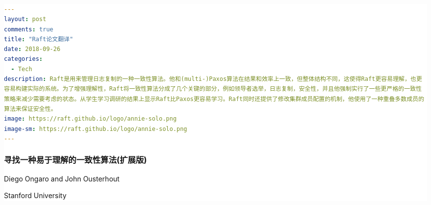 ```yaml
---
layout: post
comments: true
title: "Raft论文翻译"
date: 2018-09-26
categories:
  - Tech
description: Raft是用来管理日志复制的一种一致性算法。他和(multi-)Paxos算法在结果和效率上一致，但整体结构不同，这使得Raft更容易理解，也更容易构建实际的系统。为了增强理解性，Raft将一致性算法分成了几个关键的部分，例如领导者选举，日志复制，安全性，并且他强制实行了一些更严格的一致性策略来减少需要考虑的状态。从学生学习调研的结果上显示Raft比Paxos更容易学习。Raft同时还提供了修改集群成员配置的机制，他使用了一种重叠多数成员的算法来保证安全性。
image: https://raft.github.io/logo/annie-solo.png
image-sm: https://raft.github.io/logo/annie-solo.png
---
```

<style>
center{
	font-size: 0.7em;
    margin-top: -20px;
    margin-bottom: 15px;
}
table{
	font-size:0.7em;
	margin-bottom: 29px;
	border: 2px solid #2b5fa8;
	border-spacing: 0;
}

table th {
	background: #2b5fa8;
    color: white;
    padding: 5px;
}
.post ul {
    font-size: 0.75em;
    list-style-type: disc;
    padding-left: 16px;
}

td{
padding: 5px;
}
td.special-title{
color: #a30623;
}
</style>
### 寻找一种易于理解的一致性算法(扩展版)

Diego Ongaro and John Ousterhout

Stanford University
